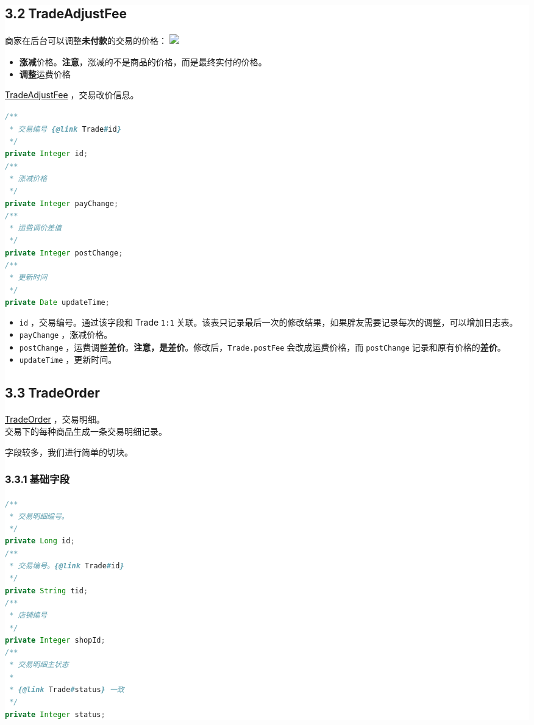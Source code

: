 ## 3.2 TradeAdjustFee

商家在后台可以调整**未付款**的交易的价格：  ![](http://www.iocoder.cn/images/Entity/2018_03_01/09.png)

* **涨减**价格。**注意**，涨减的不是商品的价格，而是最终实付的价格。
* **调整**运费价格

[TradeAdjustFee](https://github.com/YunaiV/doraemon-entity/blob/10267092cd628371a6e3e118ae296a54849ab053/src/main/java/cn/iocoder/doraemon/tradegroup/entity/TradeAdjustFee.java) ，交易改价信息。

```Java
/**
 * 交易编号 {@link Trade#id}
 */
private Integer id;
/**
 * 涨减价格
 */
private Integer payChange;
/**
 * 运费调价差值
 */
private Integer postChange;
/**
 * 更新时间
 */
private Date updateTime;
```

* `id` ，交易编号。通过该字段和 Trade `1:1` 关联。该表只记录最后一次的修改结果，如果胖友需要记录每次的调整，可以增加日志表。
* `payChange` ，涨减价格。
* `postChange` ，运费调整**差价**。**注意，是差价**。修改后，`Trade.postFee` 会改成运费价格，而 `postChange` 记录和原有价格的**差价**。
* `updateTime` ，更新时间。

## 3.3 TradeOrder

[TradeOrder](https://github.com/YunaiV/doraemon-entity/blob/a0b62811990444c3d3595f565bf7832ee5166e39/src/main/java/cn/iocoder/doraemon/tradegroup/trade/entity/TradeOrder.java) ，交易明细。  
交易下的每种商品生成一条交易明细记录。

字段较多，我们进行简单的切块。

### 3.3.1 基础字段

```Java
/**
 * 交易明细编号。
 */
private Long id;
/**
 * 交易编号。{@link Trade#id}
 */
private String tid;
/**
 * 店铺编号
 */
private Integer shopId;
/**
 * 交易明细主状态
 *
 * {@link Trade#status} 一致
 */
private Integer status;
```
